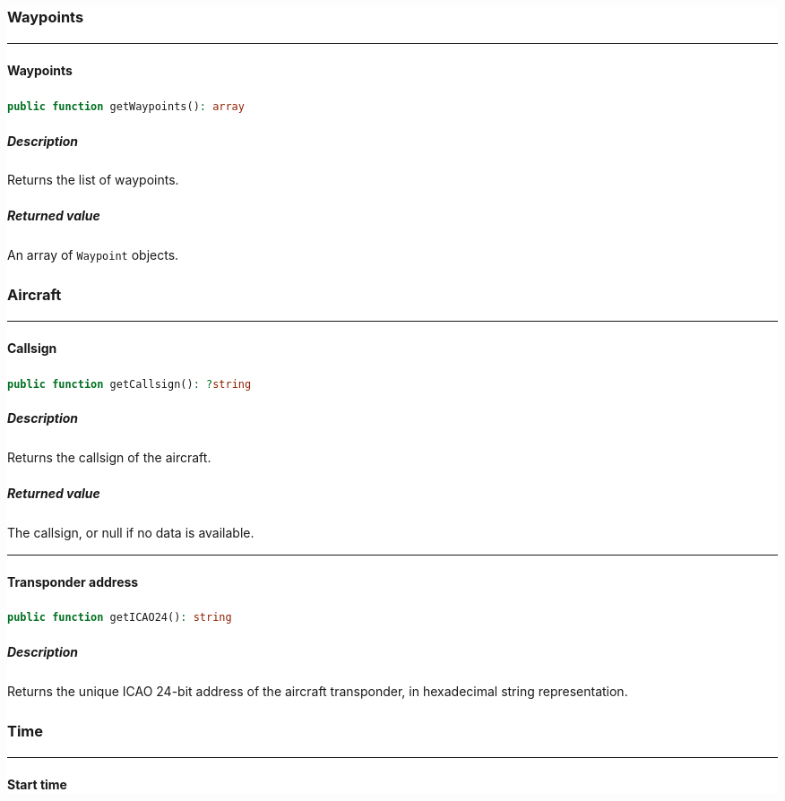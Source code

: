 ### Waypoints

------

#### Waypoints

```php
public function getWaypoints(): array
```

##### Description

Returns the list of waypoints.

##### Returned value

An array of `Waypoint` objects.



### Aircraft

___

#### Callsign

```php
public function getCallsign(): ?string
```

##### Description

Returns the callsign of the aircraft.

##### Returned value

The callsign, or null if no data is available.

___

#### Transponder address

```php
public function getICAO24(): string
```

##### Description

Returns the unique ICAO 24-bit address of the aircraft transponder, in hexadecimal string representation.



### Time

___

#### Start time
